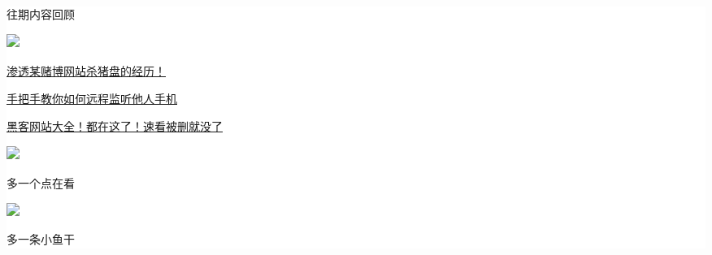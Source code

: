 往期内容回顾

![](https://mmbiz.qpic.cn/mmbiz_png/CBJYPapLzSFTib5w98ocX6Sx1YcmgS0tfPOIyEmD8jse5YLoeZzDibM8rNrQibZPsibKXekZaR8FFV3flUT84nU0LQ/640?wx_fmt=png)

[渗透某赌博网站杀猪盘的经历！](http://mp.weixin.qq.com/s?__biz=MzI4NTcxMjQ1MA==&mid=2247493616&idx=1&sn=0299bced5d71aa60c9cea5b77a3b8fe7&chksm=ebeaaedddc9d27cb805b5e970f5554c47c32a69fdb9ee39acd1642a163e55b17f429e5db06a7&scene=21#wechat_redirect)  

[手把手教你如何远程监听他人手机](http://mp.weixin.qq.com/s?__biz=MzI4NTcxMjQ1MA==&mid=2247489276&idx=1&sn=1ceeadb6a7867d352b8ad559df06e5cd&chksm=ebe95fd1dc9ed6c7df69833d35b0cdb306a3818a649432fba41c14cf1599c9ce0d12177403fc&scene=21#wechat_redirect)

[黑客网站大全！都在这了！速看被删就没了](http://mp.weixin.qq.com/s?__biz=MzI4NTcxMjQ1MA==&mid=2247493025&idx=1&sn=97a10a4eca361ad2f66435f89bdcf2a3&chksm=ebeaac8cdc9d259ac26623014a38181b60ba57af9577f4e062e0ed9f33baef84ff60e645a6e6&scene=21#wechat_redirect)

![](https://mmbiz.qpic.cn/mmbiz_gif/CBJYPapLzSFTib5w98ocX6Sx1YcmgS0tfPyjxT8Q78w0uBADoIltpF1KribvWfHicVlFwShJRIxZls99XR1jaEYow/640?wx_fmt=gif)

多一个点在看

![](https://mmbiz.qpic.cn/mmbiz_gif/zYdFdnRZ0h95ZAL5c8h6iaMiaqbgljvZ80YraNgwWAtyyZRGT8INEgx8qWKgf9wXribCDNibDvDa2R1EQB4grqAKDg/640?wx_fmt=gif)

多一条小鱼干
